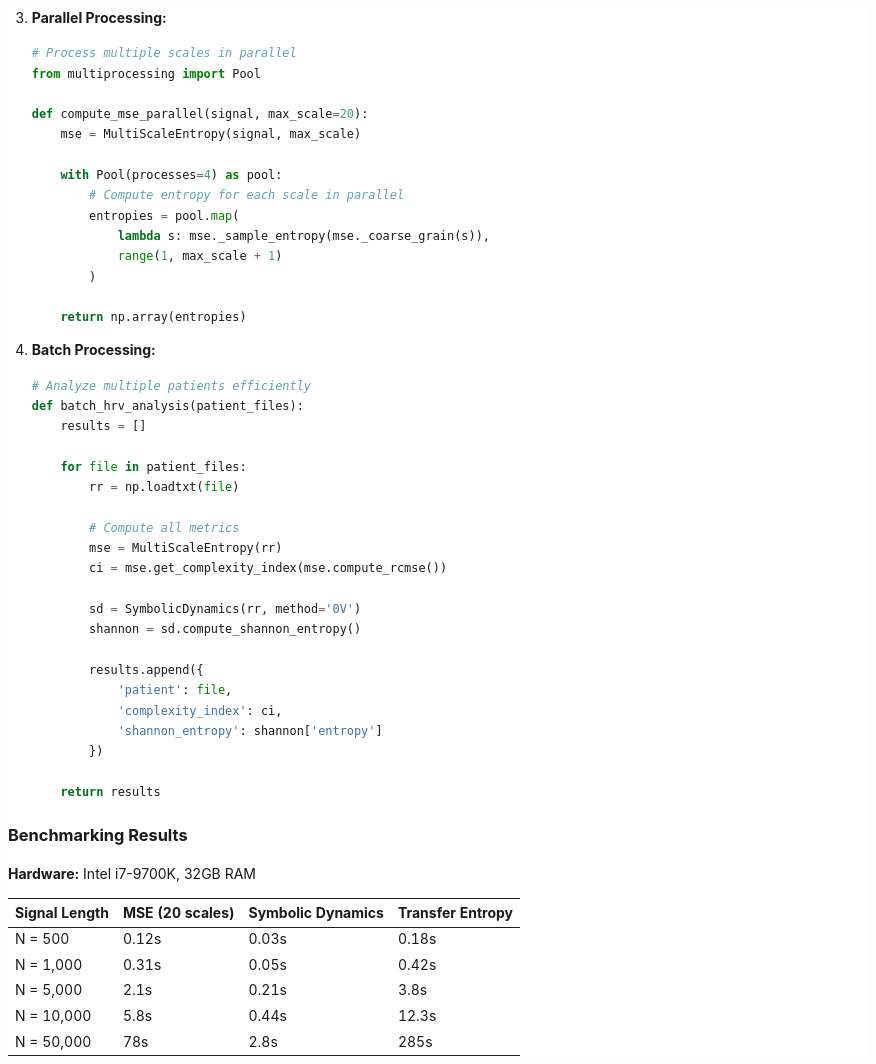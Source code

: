 3. **Parallel Processing:**
   ```python
   # Process multiple scales in parallel
   from multiprocessing import Pool

   def compute_mse_parallel(signal, max_scale=20):
       mse = MultiScaleEntropy(signal, max_scale)

       with Pool(processes=4) as pool:
           # Compute entropy for each scale in parallel
           entropies = pool.map(
               lambda s: mse._sample_entropy(mse._coarse_grain(s)),
               range(1, max_scale + 1)
           )

       return np.array(entropies)
   ```

4. **Batch Processing:**
   ```python
   # Analyze multiple patients efficiently
   def batch_hrv_analysis(patient_files):
       results = []

       for file in patient_files:
           rr = np.loadtxt(file)

           # Compute all metrics
           mse = MultiScaleEntropy(rr)
           ci = mse.get_complexity_index(mse.compute_rcmse())

           sd = SymbolicDynamics(rr, method='0V')
           shannon = sd.compute_shannon_entropy()

           results.append({
               'patient': file,
               'complexity_index': ci,
               'shannon_entropy': shannon['entropy']
           })

       return results
   ```

### Benchmarking Results

**Hardware:** Intel i7-9700K, 32GB RAM

| Signal Length | MSE (20 scales) | Symbolic Dynamics | Transfer Entropy |
|---------------|-----------------|-------------------|------------------|
| N = 500 | 0.12s | 0.03s | 0.18s |
| N = 1,000 | 0.31s | 0.05s | 0.42s |
| N = 5,000 | 2.1s | 0.21s | 3.8s |
| N = 10,000 | 5.8s | 0.44s | 12.3s |
| N = 50,000 | 78s | 2.8s | 285s |
